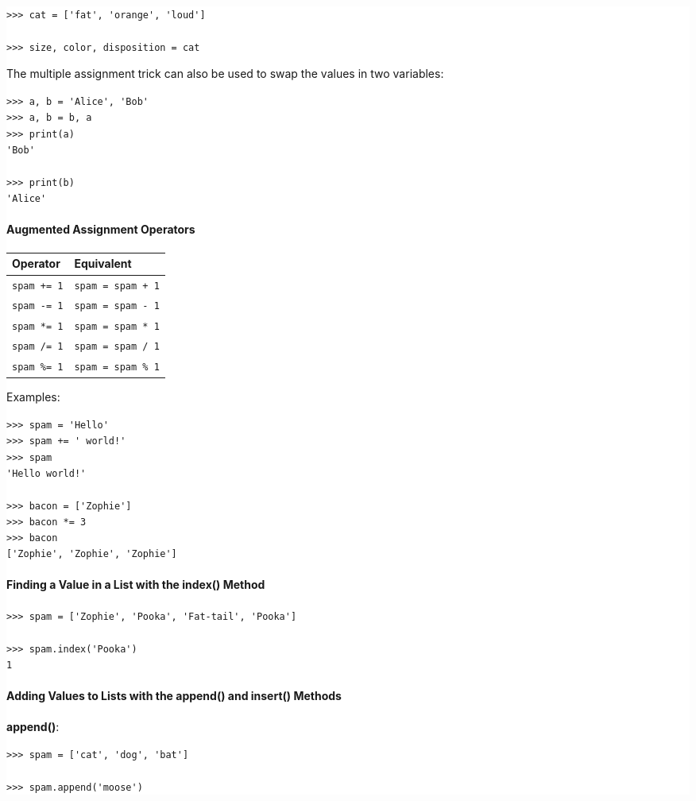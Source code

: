     >>> cat = ['fat', 'orange', 'loud']

    >>> size, color, disposition = cat

The multiple assignment trick can also be used to swap the values in two variables:

    >>> a, b = 'Alice', 'Bob'
    >>> a, b = b, a
    >>> print(a)
    'Bob'

    >>> print(b)
    'Alice'

#### Augmented Assignment Operators <span id="Augmented-Assignment-Operators"></span>

<table><thead><tr class="header"><th style="text-align: left;">Operator</th><th style="text-align: left;">Equivalent</th></tr></thead><tbody><tr class="odd"><td style="text-align: left;"><code>spam += 1</code></td><td style="text-align: left;"><code>spam = spam + 1</code></td></tr><tr class="even"><td style="text-align: left;"><code>spam -= 1</code></td><td style="text-align: left;"><code>spam = spam - 1</code></td></tr><tr class="odd"><td style="text-align: left;"><code>spam *= 1</code></td><td style="text-align: left;"><code>spam = spam * 1</code></td></tr><tr class="even"><td style="text-align: left;"><code>spam /= 1</code></td><td style="text-align: left;"><code>spam = spam / 1</code></td></tr><tr class="odd"><td style="text-align: left;"><code>spam %= 1</code></td><td style="text-align: left;"><code>spam = spam % 1</code></td></tr></tbody></table>

Examples:

    >>> spam = 'Hello'
    >>> spam += ' world!'
    >>> spam
    'Hello world!'

    >>> bacon = ['Zophie']
    >>> bacon *= 3
    >>> bacon
    ['Zophie', 'Zophie', 'Zophie']

#### Finding a Value in a List with the index() Method <span id="Finding-a-Value-in-a-List-with-the-index()-Method"></span>

    >>> spam = ['Zophie', 'Pooka', 'Fat-tail', 'Pooka']

    >>> spam.index('Pooka')
    1

#### Adding Values to Lists with the append() and insert() Methods <span id="Adding-Values-to-Lists-with-the-append()-and-insert()-Methods"></span>

**append()**:

    >>> spam = ['cat', 'dog', 'bat']

    >>> spam.append('moose')
